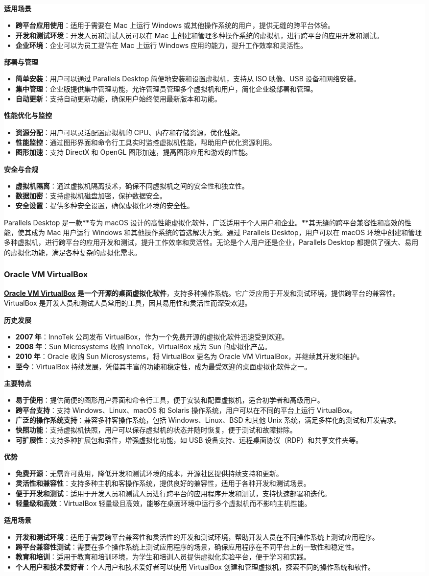 **适用场景**

- **跨平台应用使用**：适用于需要在 Mac 上运行 Windows 或其他操作系统的用户，提供无缝的跨平台体验。
- **开发和测试环境**：开发人员和测试人员可以在 Mac 上创建和管理多种操作系统的虚拟机，进行跨平台的应用开发和测试。
- **企业环境**：企业可以为员工提供在 Mac 上运行 Windows 应用的能力，提升工作效率和灵活性。

**部署与管理**

- **简单安装**：用户可以通过 Parallels Desktop 简便地安装和设置虚拟机，支持从 ISO 映像、USB 设备和网络安装。
- **集中管理**：企业版提供集中管理功能，允许管理员管理多个虚拟机和用户，简化企业级部署和管理。
- **自动更新**：支持自动更新功能，确保用户始终使用最新版本和功能。

**性能优化与监控**

- **资源分配**：用户可以灵活配置虚拟机的 CPU、内存和存储资源，优化性能。
- **性能监控**：通过图形界面和命令行工具实时监控虚拟机性能，帮助用户优化资源利用。
- **图形加速**：支持 DirectX 和 OpenGL 图形加速，提高图形应用和游戏的性能。

**安全与合规**

- **虚拟机隔离**：通过虚拟机隔离技术，确保不同虚拟机之间的安全性和独立性。
- **数据加密**：支持虚拟机磁盘加密，保护数据安全。
- **安全设置**：提供多种安全设置，确保虚拟化环境的安全性。

Parallels Desktop 是一款**专为 macOS 设计的高性能虚拟化软件，广泛适用于个人用户和企业。**其无缝的跨平台兼容性和高效的性能，使其成为 Mac 用户运行 Windows 和其他操作系统的首选解决方案。通过 Parallels Desktop，用户可以在 macOS 环境中创建和管理多种虚拟机，进行跨平台的应用开发和测试，提升工作效率和灵活性。无论是个人用户还是企业，Parallels Desktop 都提供了强大、易用的虚拟化功能，满足各种复杂的虚拟化需求。

### Oracle VM VirtualBox

**[Oracle VM VirtualBox](https://www.virtualbox.org/) 是一个开源的桌面虚拟化软件**，支持多种操作系统。它广泛应用于开发和测试环境，提供跨平台的兼容性。VirtualBox 是开发人员和测试人员常用的工具，因其易用性和灵活性而深受欢迎。

**历史发展**

- **2007 年**：InnoTek 公司发布 VirtualBox，作为一个免费开源的虚拟化软件迅速受到欢迎。
- **2008 年**：Sun Microsystems 收购 InnoTek，VirtualBox 成为 Sun 的虚拟化产品。
- **2010 年**：Oracle 收购 Sun Microsystems，将 VirtualBox 更名为 Oracle VM VirtualBox，并继续其开发和维护。
- **至今**：VirtualBox 持续发展，凭借其丰富的功能和稳定性，成为最受欢迎的桌面虚拟化软件之一。

**主要特点**

- **易于使用**：提供简便的图形用户界面和命令行工具，便于安装和配置虚拟机，适合初学者和高级用户。
- **跨平台支持**：支持 Windows、Linux、macOS 和 Solaris 操作系统，用户可以在不同的平台上运行 VirtualBox。
- **广泛的操作系统支持**：兼容多种客操作系统，包括 Windows、Linux、BSD 和其他 Unix 系统，满足多样化的测试和开发需求。
- **快照功能**：支持虚拟机快照，用户可以保存虚拟机的状态并随时恢复，便于测试和故障排除。
- **可扩展性**：支持多种扩展包和插件，增强虚拟化功能，如 USB 设备支持、远程桌面协议（RDP）和共享文件夹等。

**优势**

- **免费开源**：无需许可费用，降低开发和测试环境的成本，开源社区提供持续支持和更新。
- **灵活性和兼容性**：支持多种主机和客操作系统，提供良好的兼容性，适用于各种开发和测试场景。
- **便于开发和测试**：适用于开发人员和测试人员进行跨平台的应用程序开发和测试，支持快速部署和迭代。
- **轻量级和高效**：VirtualBox 轻量级且高效，能够在桌面环境中运行多个虚拟机而不影响主机性能。

**适用场景**

- **开发和测试环境**：适用于需要跨平台兼容性和灵活性的开发和测试环境，帮助开发人员在不同操作系统上测试应用程序。
- **跨平台兼容性测试**：需要在多个操作系统上测试应用程序的场景，确保应用程序在不同平台上的一致性和稳定性。
- **教育和培训**：适用于教育和培训环境，为学生和培训人员提供虚拟化实验平台，便于学习和实践。
- **个人用户和技术爱好者**：个人用户和技术爱好者可以使用 VirtualBox 创建和管理虚拟机，探索不同的操作系统和软件。
